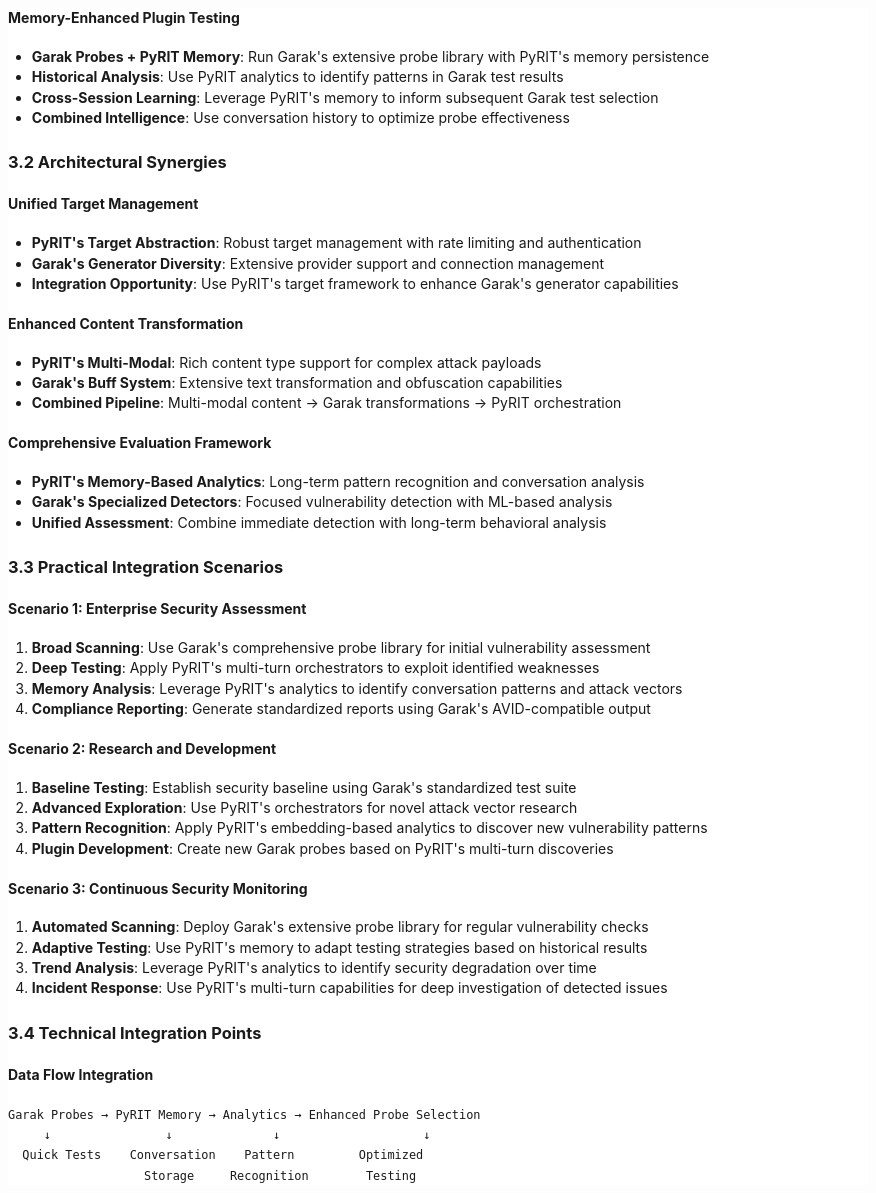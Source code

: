 #### **Memory-Enhanced Plugin Testing**
- **Garak Probes + PyRIT Memory**: Run Garak's extensive probe library with PyRIT's memory persistence
- **Historical Analysis**: Use PyRIT analytics to identify patterns in Garak test results
- **Cross-Session Learning**: Leverage PyRIT's memory to inform subsequent Garak test selection
- **Combined Intelligence**: Use conversation history to optimize probe effectiveness

### 3.2 Architectural Synergies

#### **Unified Target Management**
- **PyRIT's Target Abstraction**: Robust target management with rate limiting and authentication
- **Garak's Generator Diversity**: Extensive provider support and connection management
- **Integration Opportunity**: Use PyRIT's target framework to enhance Garak's generator capabilities

#### **Enhanced Content Transformation**
- **PyRIT's Multi-Modal**: Rich content type support for complex attack payloads
- **Garak's Buff System**: Extensive text transformation and obfuscation capabilities
- **Combined Pipeline**: Multi-modal content → Garak transformations → PyRIT orchestration

#### **Comprehensive Evaluation Framework**
- **PyRIT's Memory-Based Analytics**: Long-term pattern recognition and conversation analysis
- **Garak's Specialized Detectors**: Focused vulnerability detection with ML-based analysis
- **Unified Assessment**: Combine immediate detection with long-term behavioral analysis

### 3.3 Practical Integration Scenarios

#### **Scenario 1: Enterprise Security Assessment**
1. **Broad Scanning**: Use Garak's comprehensive probe library for initial vulnerability assessment
2. **Deep Testing**: Apply PyRIT's multi-turn orchestrators to exploit identified weaknesses
3. **Memory Analysis**: Leverage PyRIT's analytics to identify conversation patterns and attack vectors
4. **Compliance Reporting**: Generate standardized reports using Garak's AVID-compatible output

#### **Scenario 2: Research and Development**
1. **Baseline Testing**: Establish security baseline using Garak's standardized test suite
2. **Advanced Exploration**: Use PyRIT's orchestrators for novel attack vector research
3. **Pattern Recognition**: Apply PyRIT's embedding-based analytics to discover new vulnerability patterns
4. **Plugin Development**: Create new Garak probes based on PyRIT's multi-turn discoveries

#### **Scenario 3: Continuous Security Monitoring**
1. **Automated Scanning**: Deploy Garak's extensive probe library for regular vulnerability checks
2. **Adaptive Testing**: Use PyRIT's memory to adapt testing strategies based on historical results
3. **Trend Analysis**: Leverage PyRIT's analytics to identify security degradation over time
4. **Incident Response**: Use PyRIT's multi-turn capabilities for deep investigation of detected issues

### 3.4 Technical Integration Points

#### **Data Flow Integration**
```
Garak Probes → PyRIT Memory → Analytics → Enhanced Probe Selection
     ↓                ↓              ↓                    ↓
  Quick Tests    Conversation    Pattern         Optimized
                   Storage     Recognition        Testing
```
